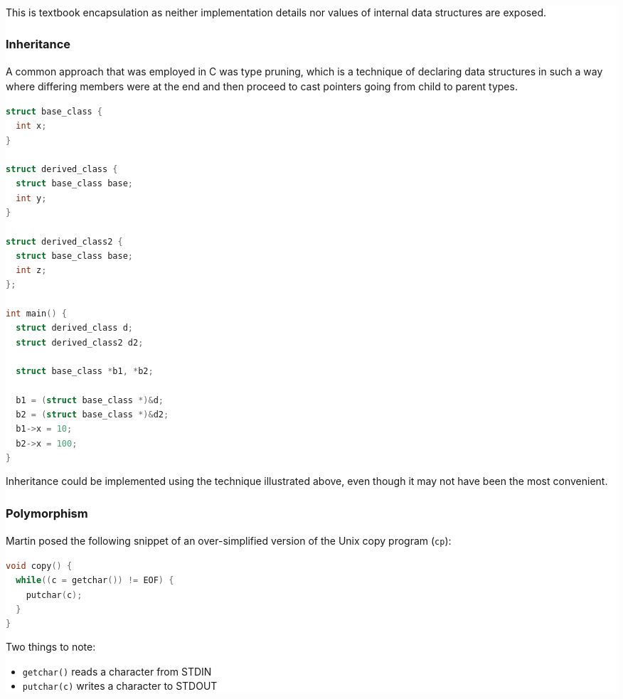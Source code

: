 This is textbook encapsulation as neither implementation details nor values of internal data structures are exposed.

### Inheritance

A common approach that was employed in C was type pruning, which is a technique of declaring data structures in such a way where differing members were at the end and then proceed to cast pointers going from child to parent types.

```c
struct base_class {
  int x;
}

struct derived_class {
  struct base_class base;
  int y;
}

struct derived_class2 {
  struct base_class base;
  int z;
};

int main() {
  struct derived_class d;
  struct derived_class2 d2;

  struct base_class *b1, *b2;

  b1 = (struct base_class *)&d;
  b2 = (struct base_class *)&d2;
  b1->x = 10;
  b2->x = 100;
}
```

Inheritance could be implemented using the technique illustrated above, even though it may not have been the most convenient.

### Polymorphism

Martin posed the following snippet of an over-simplified version of the Unix copy program (`cp`):

```c
void copy() {
  while((c = getchar()) != EOF) {
    putchar(c);
  }
}
```

Two things to note:

- `getchar()` reads a character from STDIN
- `putchar(c)` writes a character to STDOUT
